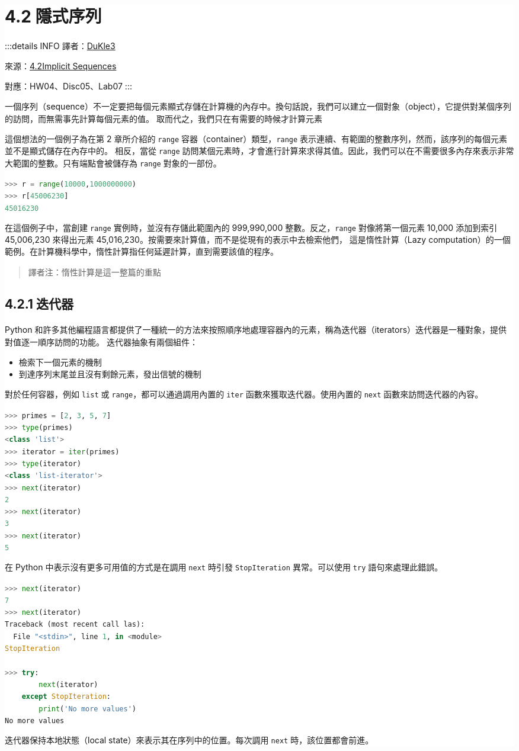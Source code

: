 # 4.2 隱式序列

:::details INFO
譯者：[DuKle3](https://github.com/DuKle3)

來源：[4.2Implicit Sequences](https://www.composingprograms.com/pages/42-implicit-sequences.html)

對應：HW04、Disc05、Lab07
:::

一個序列（sequence）不一定要把每個元素顯式存儲在計算機的內存中。換句話說，我們可以建立一個對象（object），它提供對某個序列的訪問，而無需事先計算每個元素的值。
取而代之，我們只在有需要的時候才計算元素

這個想法的一個例子為在第 2 章所介紹的 `range` 容器（container）類型，`range` 表示連續、有範圍的整數序列，然而，該序列的每個元素並不是顯式儲存在內存中的。
相反，當從 `range` 訪問某個元素時，才會進行計算來求得其值。因此，我們可以在不需要很多內存來表示非常大範圍的整數。只有端點會被儲存為 `range` 對象的一部份。

```python
>>> r = range(10000,1000000000)
>>> r[45006230]
45016230
```

在這個例子中，當創建 `range` 實例時，並沒有存儲此範圍內的 999,990,000 整數。反之，`range` 對像將第一個元素 10,000 添加到索引 45,006,230 來得出元素 45,016,230。按需要來計算值，而不是從現有的表示中去檢索他們，
這是惰性計算（Lazy computation）的一個範例。在計算機科學中，惰性計算指任何延遲計算，直到需要該值的程序。
> 譯者注：惰性計算是這一整篇的重點

## 4.2.1 迭代器
Python 和許多其他編程語言都提供了一種統一的方法來按照順序地處理容器內的元素，稱為迭代器（iterators）迭代器是一種對象，提供對值逐一順序訪問的功能。
迭代器抽象有兩個組件：

- 檢索下一個元素的機制
- 到達序列末尾並且沒有剩餘元素，發出信號的機制

對於任何容器，例如 `list` 或 `range`，都可以通過調用內置的 `iter` 函數來獲取迭代器。使用內置的 `next` 函數來訪問迭代器的內容。

```python
>>> primes = [2, 3, 5, 7]
>>> type(primes)
<class 'list'>
>>> iterator = iter(primes)
>>> type(iterator)
<class 'list-iterator'>
>>> next(iterator)
2
>>> next(iterator)
3
>>> next(iterator)
5
```
在 Python 中表示沒有更多可用值的方式是在調用 `next` 時引發 `StopIteration` 異常。可以使用 `try` 語句來處理此錯誤。

```python
>>> next(iterator)
7
>>> next(iterator)
Traceback (most recent call las):
  File "<stdin>", line 1, in <module>
StopIteration

>>> try:
        next(iterator)
    except StopIteration:
        print('No more values')
No more values
```
迭代器保持本地狀態（local state）來表示其在序列中的位置。每次調用 `next` 時，該位置都會前進。